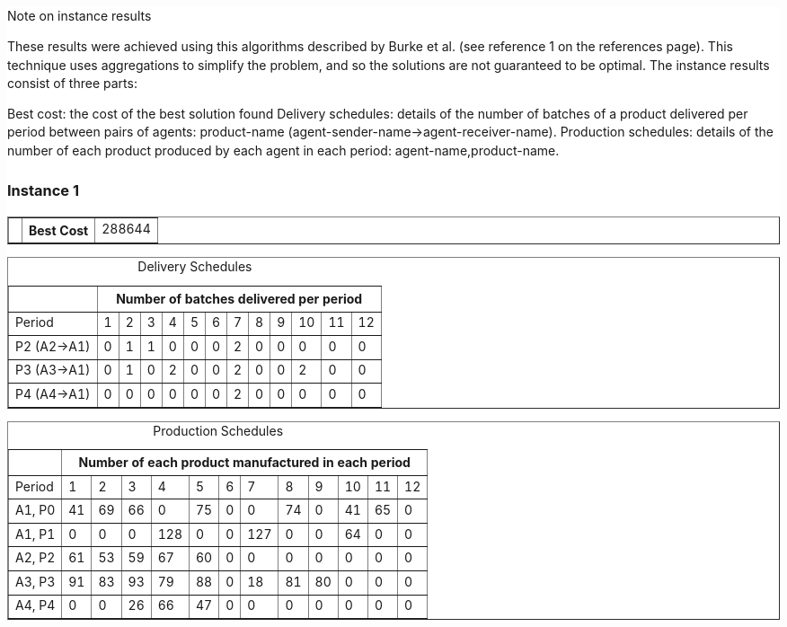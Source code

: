 ###
Note on instance results

These results were achieved using this algorithms described by Burke et al. (see reference 1 on the references page). This technique uses aggregations to simplify the problem, and so the solutions are not guaranteed to be optimal.
The instance results consist of three parts:

Best cost: the cost of the best solution found
Delivery schedules: details of the number of batches of a product delivered per period between pairs of agents: product-name (agent-sender-name->agent-receiver-name).
Production schedules: details of the number of each product produced by each agent in each period: agent-name,product-name.

### Instance 1

<table border="">
<tbody><tr>
<td></td><th>Best Cost</th><td> 288644
</td></tr><tr>
</tr></tbody></table>


<table border="">
<caption>Delivery Schedules</caption>
<tbody><tr>
<td></td><th colspan="12">Number of batches delivered per period</th>	
</tr><tr>
<td> Period </td><td> 1 </td><td> 2 </td><td> 3 </td><td> 4 </td><td> 5 </td><td> 6 </td><td> 7 </td><td> 8 </td><td> 9 </td><td> 10 </td><td> 11 </td><td> 12
</td></tr><tr>
<td> P2 (A2-&gt;A1) </td><td> 0 </td><td> 1 </td><td> 1 </td><td> 0 </td><td> 0 </td><td> 0 </td><td> 2 </td><td> 0 </td><td> 0 </td><td> 0 </td><td> 0 </td><td> 0
</td></tr><tr>
<td> P3 (A3-&gt;A1) </td><td> 0 </td><td> 1 </td><td> 0 </td><td> 2 </td><td> 0 </td><td> 0 </td><td> 2 </td><td> 0 </td><td> 0 </td><td> 2 </td><td> 0 </td><td> 0
</td></tr><tr>
<td> P4 (A4-&gt;A1) </td><td> 0 </td><td> 0 </td><td> 0 </td><td> 0 </td><td> 0 </td><td> 0 </td><td> 2 </td><td> 0 </td><td> 0 </td><td> 0 </td><td> 0 </td><td> 0
</td></tr><tr>
</tr><tr>
</tr></tbody></table>



<table border="">
<caption>Production Schedules</caption>
<tbody><tr>
<td></td><th colspan="12">Number of each product manufactured in each period</th>	
</tr><tr>
<td> Period </td><td> 1 </td><td> 2 </td><td> 3 </td><td> 4 </td><td> 5 </td><td> 6 </td><td> 7 </td><td> 8 </td><td> 9 </td><td> 10 </td><td> 11 </td><td> 12
</td></tr><tr>
<td> A1, P0 </td><td> 41 </td><td> 69 </td><td> 66 </td><td> 0 </td><td> 75 </td><td> 0 </td><td> 0 </td><td> 74 </td><td> 0 </td><td> 41 </td><td> 65 </td><td> 0
</td></tr><tr>
<td> A1, P1 </td><td> 0 </td><td> 0 </td><td> 0 </td><td> 128 </td><td> 0 </td><td> 0 </td><td> 127 </td><td> 0 </td><td> 0 </td><td> 64 </td><td> 0 </td><td> 0
</td></tr><tr>
<td> A2, P2 </td><td> 61 </td><td> 53 </td><td> 59 </td><td> 67 </td><td> 60 </td><td> 0 </td><td> 0 </td><td> 0 </td><td> 0 </td><td> 0 </td><td> 0 </td><td> 0
</td></tr><tr>
<td> A3, P3 </td><td> 91 </td><td> 83 </td><td> 93 </td><td> 79 </td><td> 88 </td><td> 0 </td><td> 18 </td><td> 81 </td><td> 80 </td><td> 0 </td><td> 0 </td><td> 0
</td></tr><tr>
<td> A4, P4 </td><td> 0 </td><td> 0 </td><td> 26 </td><td> 66 </td><td> 47 </td><td> 0 </td><td> 0 </td><td> 0 </td><td> 0 </td><td> 0 </td><td> 0 </td><td> 0